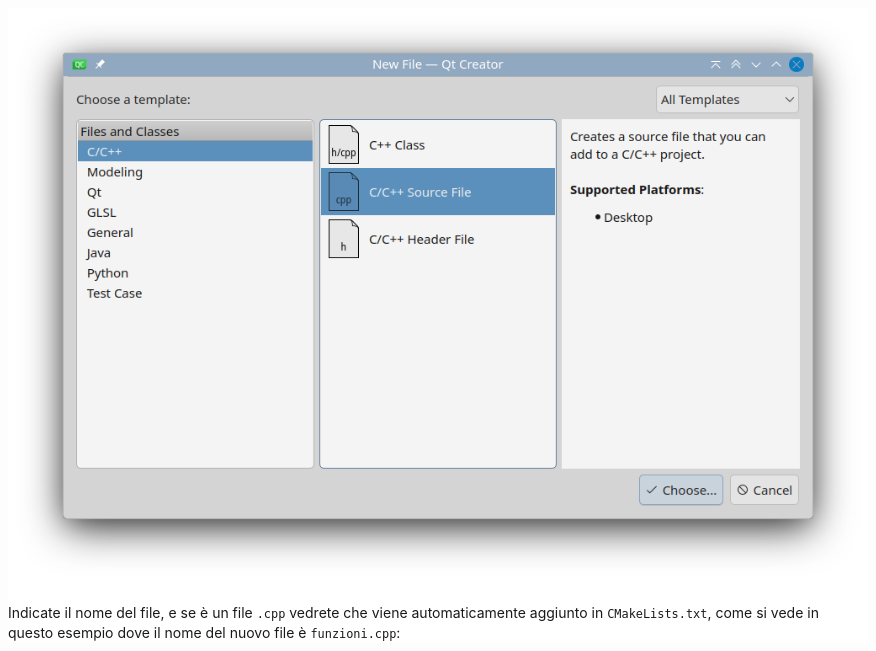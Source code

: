 ![](images/qtcreator-add-c++.png)

Indicate il nome del file, e se è un file `.cpp` vedrete che viene automaticamente aggiunto in `CMakeLists.txt`, come si vede in questo esempio dove il nome del nuovo file è `funzioni.cpp`:
